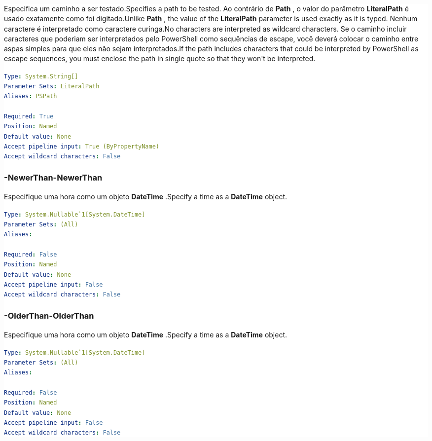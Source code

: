 <span data-ttu-id="7236e-178">Especifica um caminho a ser testado.</span><span class="sxs-lookup"><span data-stu-id="7236e-178">Specifies a path to be tested.</span></span> <span data-ttu-id="7236e-179">Ao contrário de **Path** , o valor do parâmetro **LiteralPath** é usado exatamente como foi digitado.</span><span class="sxs-lookup"><span data-stu-id="7236e-179">Unlike **Path** , the value of the **LiteralPath** parameter is used exactly as it is typed.</span></span> <span data-ttu-id="7236e-180">Nenhum caractere é interpretado como caractere curinga.</span><span class="sxs-lookup"><span data-stu-id="7236e-180">No characters are interpreted as wildcard characters.</span></span> <span data-ttu-id="7236e-181">Se o caminho incluir caracteres que poderiam ser interpretados pelo PowerShell como sequências de escape, você deverá colocar o caminho entre aspas simples para que eles não sejam interpretados.</span><span class="sxs-lookup"><span data-stu-id="7236e-181">If the path includes characters that could be interpreted by PowerShell as escape sequences, you must enclose the path in single quote so that they won't be interpreted.</span></span>

```yaml
Type: System.String[]
Parameter Sets: LiteralPath
Aliases: PSPath

Required: True
Position: Named
Default value: None
Accept pipeline input: True (ByPropertyName)
Accept wildcard characters: False
```

### <span data-ttu-id="7236e-182">-NewerThan</span><span class="sxs-lookup"><span data-stu-id="7236e-182">-NewerThan</span></span>

<span data-ttu-id="7236e-183">Especifique uma hora como um objeto **DateTime** .</span><span class="sxs-lookup"><span data-stu-id="7236e-183">Specify a time as a **DateTime** object.</span></span>

```yaml
Type: System.Nullable`1[System.DateTime]
Parameter Sets: (All)
Aliases:

Required: False
Position: Named
Default value: None
Accept pipeline input: False
Accept wildcard characters: False
```

### <span data-ttu-id="7236e-184">-OlderThan</span><span class="sxs-lookup"><span data-stu-id="7236e-184">-OlderThan</span></span>

<span data-ttu-id="7236e-185">Especifique uma hora como um objeto **DateTime** .</span><span class="sxs-lookup"><span data-stu-id="7236e-185">Specify a time as a **DateTime** object.</span></span>

```yaml
Type: System.Nullable`1[System.DateTime]
Parameter Sets: (All)
Aliases:

Required: False
Position: Named
Default value: None
Accept pipeline input: False
Accept wildcard characters: False
```

